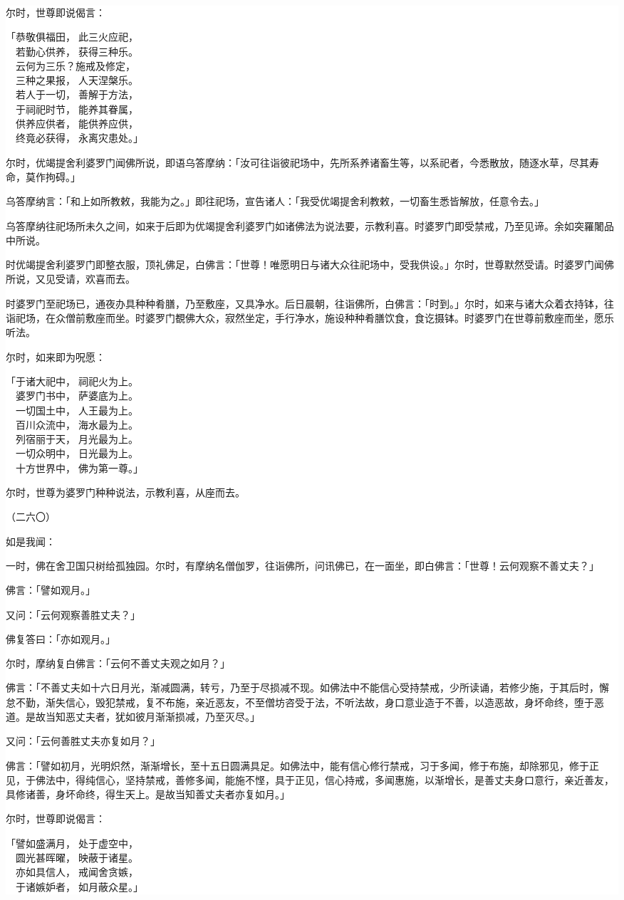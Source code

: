 尔时，世尊即说偈言：

「恭敬俱福田， 此三火应祀，\
　若勤心供养， 获得三种乐。\
　云何为三乐？施戒及修定，\
　三种之果报， 人天涅槃乐。\
　若人于一切， 善解于方法，\
　于祠祀时节， 能养其眷属，\
　供养应供者， 能供养应供，\
　终竟必获得， 永离灾患处。」

尔时，优竭提舍利婆罗门闻佛所说，即语乌答摩纳：「汝可往诣彼祀场中，先所系养诸畜生等，以系祀者，今悉散放，随逐水草，尽其寿命，莫作拘碍。」

乌答摩纳言：「和上如所教敕，我能为之。」即往祀场，宣告诸人：「我受优竭提舍利教敕，一切畜生悉皆解放，任意令去。」

乌答摩纳往祀场所未久之间，如来于后即为优竭提舍利婆罗门如诸佛法为说法要，示教利喜。时婆罗门即受禁戒，乃至见谛。余如突羅闍品中所说。

时优竭提舍利婆罗门即整衣服，顶礼佛足，白佛言：「世尊！唯愿明日与诸大众往祀场中，受我供设。」尔时，世尊默然受请。时婆罗门闻佛所说，又见受请，欢喜而去。

时婆罗门至祀场已，通夜办具种种肴膳，乃至敷座，又具净水。后日晨朝，往诣佛所，白佛言：「时到。」尔时，如来与诸大众着衣持钵，往诣祀场，在众僧前敷座而坐。时婆罗门覩佛大众，寂然坐定，手行净水，施设种种肴膳饮食，食讫摄钵。时婆罗门在世尊前敷座而坐，愿乐听法。

尔时，如来即为呪愿：

「于诸大祀中， 祠祀火为上。\
　婆罗门书中， 萨婆底为上。\
　一切国土中， 人王最为上。\
　百川众流中， 海水最为上。\
　列宿丽于天， 月光最为上。\
　一切众明中， 日光最为上。\
　十方世界中， 佛为第一尊。」

尔时，世尊为婆罗门种种说法，示教利喜，从座而去。

（二六〇）

如是我闻：

一时，佛在舍卫国只树给孤独园。尔时，有摩纳名僧伽罗，往诣佛所，问讯佛已，在一面坐，即白佛言：「世尊！云何观察不善丈夫？」

佛言：「譬如观月。」

又问：「云何观察善胜丈夫？」

佛复答曰：「亦如观月。」

尔时，摩纳复白佛言：「云何不善丈夫观之如月？」

佛言：「不善丈夫如十六日月光，渐减圆满，转亏，乃至于尽损减不现。如佛法中不能信心受持禁戒，少所读诵，若修少施，于其后时，懈怠不勤，渐失信心，毁犯禁戒，复不布施，亲近恶友，不至僧坊咨受于法，不听法故，身口意业造于不善，以造恶故，身坏命终，堕于恶道。是故当知恶丈夫者，犹如彼月渐渐损减，乃至灭尽。」

又问：「云何善胜丈夫亦复如月？」

佛言：「譬如初月，光明炽然，渐渐增长，至十五日圆满具足。如佛法中，能有信心修行禁戒，习于多闻，修于布施，却除邪见，修于正见，于佛法中，得纯信心，坚持禁戒，善修多闻，能施不悭，具于正见，信心持戒，多闻惠施，以渐增长，是善丈夫身口意行，亲近善友，具修诸善，身坏命终，得生天上。是故当知善丈夫者亦复如月。」

尔时，世尊即说偈言：

「譬如盛满月， 处于虚空中，\
　圆光甚晖曜， 映蔽于诸星。\
　亦如具信人， 戒闻舍贪嫉，\
　于诸嫉妒者， 如月蔽众星。」
